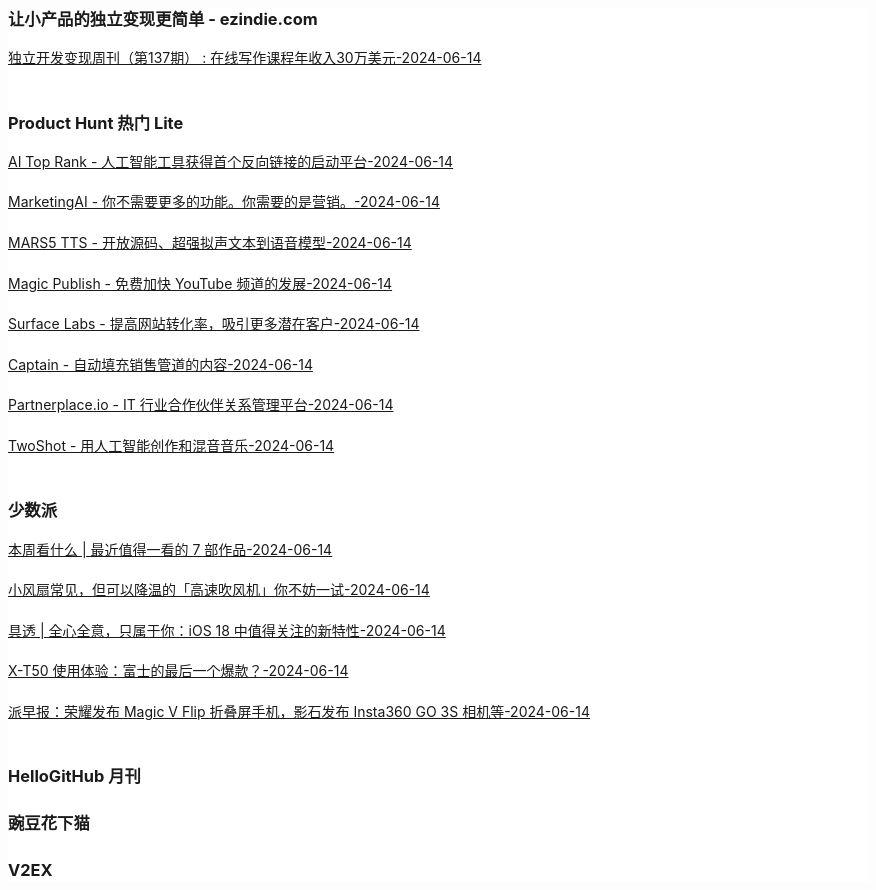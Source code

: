 

###  让小产品的独立变现更简单 - ezindie.com

<a target=_blank rel=nofollow href="https://www.ezindie.com/weekly/issue-137" >独立开发变现周刊（第137期） : 在线写作课程年收入30万美元-2024-06-14</a><br/><br/>





###  Product Hunt 热门 Lite

<a target=_blank rel=nofollow href="https://www.aitoprank.com/" >AI Top Rank - 人工智能工具获得首个反向链接的启动平台-2024-06-14</a><br/><br/><a target=_blank rel=nofollow href="https://www.marketingai.co/" >MarketingAI - 你不需要更多的功能。你需要的是营销。-2024-06-14</a><br/><br/><a target=_blank rel=nofollow href="https://github.com/Camb-ai/MARS5-TTS" >MARS5 TTS - 开放源码、超强拟声文本到语音模型-2024-06-14</a><br/><br/><a target=_blank rel=nofollow href="https://www.magicpublish.ai/" >Magic Publish - 免费加快 YouTube 频道的发展-2024-06-14</a><br/><br/><a target=_blank rel=nofollow href="https://www.withsurface.com/" >Surface Labs - 提高网站转化率，吸引更多潜在客户-2024-06-14</a><br/><br/><a target=_blank rel=nofollow href="https://www.contentcaptain.io/" >Captain - 自动填充销售管道的内容-2024-06-14</a><br/><br/><a target=_blank rel=nofollow href="https://partnerplace.io/producthunt" >Partnerplace.io - IT 行业合作伙伴关系管理平台-2024-06-14</a><br/><br/><a target=_blank rel=nofollow href="https://twoshot.app/" >TwoShot - 用人工智能创作和混音音乐-2024-06-14</a><br/><br/>





###  少数派

<a target=_blank rel=nofollow href="https://sspai.com/post/89614" >本周看什么 | 最近值得一看的 7 部作品-2024-06-14</a><br/><br/><a target=_blank rel=nofollow href="https://sspai.com/post/81440" >小风扇常见，但可以降温的「高速吹风机」你不妨一试-2024-06-14</a><br/><br/><a target=_blank rel=nofollow href="https://sspai.com/post/89561" >具透 | 全心全意，只属于你：iOS 18 中值得关注的新特性-2024-06-14</a><br/><br/><a target=_blank rel=nofollow href="https://sspai.com/post/89599" >X-T50 使用体验：富士的最后一个爆款？-2024-06-14</a><br/><br/><a target=_blank rel=nofollow href="https://sspai.com/post/89594" >派早报：荣耀发布 Magic V Flip 折叠屏手机，影石发布 Insta360 GO 3S 相机等-2024-06-14</a><br/><br/>





###  HelloGitHub 月刊







###  豌豆花下猫







###  V2EX
